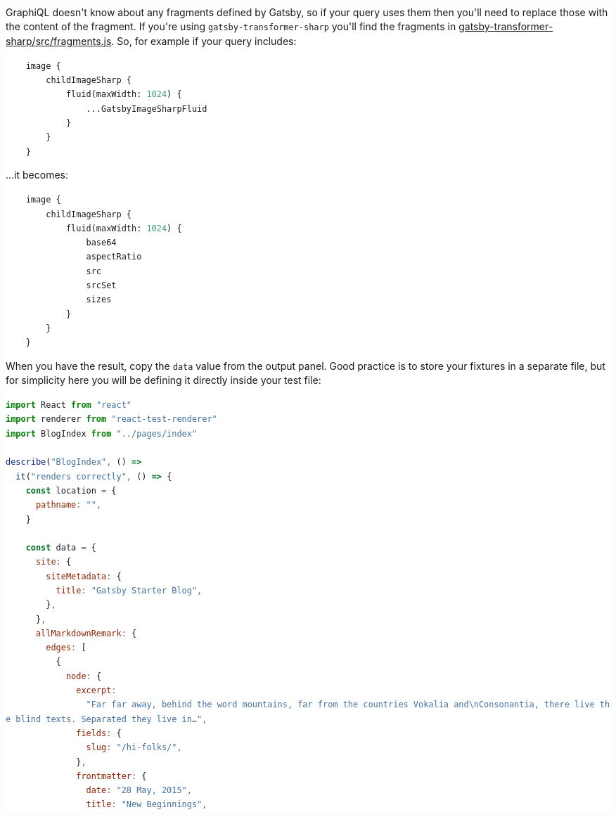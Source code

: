 GraphiQL doesn't know about any fragments defined by Gatsby, so if your query
uses them then you'll need to replace those with the content of the fragment. If
you're using `gatsby-transformer-sharp` you'll find the fragments in
[gatsby-transformer-sharp/src/fragments.js](https://github.com/gatsbyjs/gatsby/blob/master/packages/gatsby-transformer-sharp/src/fragments.js).
So, for example if your query includes:

```graphql
    image {
        childImageSharp {
            fluid(maxWidth: 1024) {
                ...GatsbyImageSharpFluid
            }
        }
    }
```

...it becomes:

```graphql
    image {
        childImageSharp {
            fluid(maxWidth: 1024) {
                base64
                aspectRatio
                src
                srcSet
                sizes
            }
        }
    }
```

When you have the result, copy the `data` value from the output panel. Good
practice is to store your fixtures in a separate file, but for simplicity here
you will be defining it directly inside your test file:

```js:title=src/__tests__/index.js
import React from "react"
import renderer from "react-test-renderer"
import BlogIndex from "../pages/index"

describe("BlogIndex", () =>
  it("renders correctly", () => {
    const location = {
      pathname: "",
    }

    const data = {
      site: {
        siteMetadata: {
          title: "Gatsby Starter Blog",
        },
      },
      allMarkdownRemark: {
        edges: [
          {
            node: {
              excerpt:
                "Far far away, behind the word mountains, far from the countries Vokalia and\nConsonantia, there live the blind texts. Separated they live in…",
              fields: {
                slug: "/hi-folks/",
              },
              frontmatter: {
                date: "28 May, 2015",
                title: "New Beginnings",
```